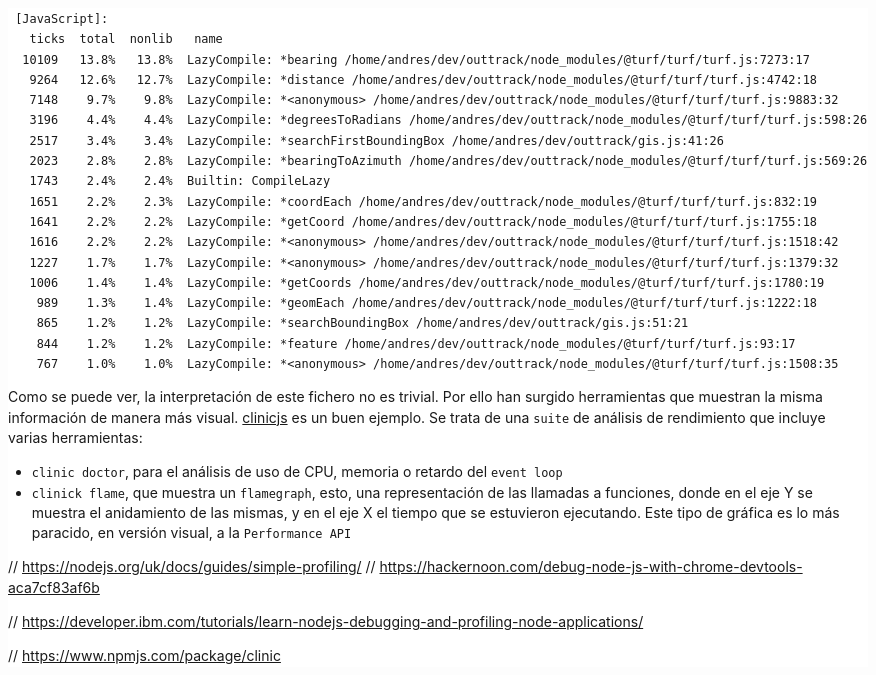 ```
 [JavaScript]:
   ticks  total  nonlib   name
  10109   13.8%   13.8%  LazyCompile: *bearing /home/andres/dev/outtrack/node_modules/@turf/turf/turf.js:7273:17
   9264   12.6%   12.7%  LazyCompile: *distance /home/andres/dev/outtrack/node_modules/@turf/turf/turf.js:4742:18
   7148    9.7%    9.8%  LazyCompile: *<anonymous> /home/andres/dev/outtrack/node_modules/@turf/turf/turf.js:9883:32
   3196    4.4%    4.4%  LazyCompile: *degreesToRadians /home/andres/dev/outtrack/node_modules/@turf/turf/turf.js:598:26
   2517    3.4%    3.4%  LazyCompile: *searchFirstBoundingBox /home/andres/dev/outtrack/gis.js:41:26
   2023    2.8%    2.8%  LazyCompile: *bearingToAzimuth /home/andres/dev/outtrack/node_modules/@turf/turf/turf.js:569:26
   1743    2.4%    2.4%  Builtin: CompileLazy
   1651    2.2%    2.3%  LazyCompile: *coordEach /home/andres/dev/outtrack/node_modules/@turf/turf/turf.js:832:19
   1641    2.2%    2.2%  LazyCompile: *getCoord /home/andres/dev/outtrack/node_modules/@turf/turf/turf.js:1755:18
   1616    2.2%    2.2%  LazyCompile: *<anonymous> /home/andres/dev/outtrack/node_modules/@turf/turf/turf.js:1518:42
   1227    1.7%    1.7%  LazyCompile: *<anonymous> /home/andres/dev/outtrack/node_modules/@turf/turf/turf.js:1379:32
   1006    1.4%    1.4%  LazyCompile: *getCoords /home/andres/dev/outtrack/node_modules/@turf/turf/turf.js:1780:19
    989    1.3%    1.4%  LazyCompile: *geomEach /home/andres/dev/outtrack/node_modules/@turf/turf/turf.js:1222:18
    865    1.2%    1.2%  LazyCompile: *searchBoundingBox /home/andres/dev/outtrack/gis.js:51:21
    844    1.2%    1.2%  LazyCompile: *feature /home/andres/dev/outtrack/node_modules/@turf/turf/turf.js:93:17
    767    1.0%    1.0%  LazyCompile: *<anonymous> /home/andres/dev/outtrack/node_modules/@turf/turf/turf.js:1508:35

```

Como se puede ver, la interpretación de este fichero no es trivial. Por ello han surgido herramientas que muestran la misma información de manera más visual. [clinicjs](https://clinicjs.org/) es un buen ejemplo. Se trata de una `suite` de análisis de rendimiento que incluye varias herramientas:

* `clinic doctor`, para el análisis de uso de CPU, memoria o retardo del `event loop`
* `clinick flame`, que muestra un `flamegraph`, esto, una representación de las llamadas a funciones, donde en el eje Y se muestra el anidamiento de las mismas, y en el eje X el tiempo que se estuvieron ejecutando. Este tipo de gráfica es lo más paracido, en versión visual, a la `Performance API`





// https://nodejs.org/uk/docs/guides/simple-profiling/
// https://hackernoon.com/debug-node-js-with-chrome-devtools-aca7cf83af6b

// https://developer.ibm.com/tutorials/learn-nodejs-debugging-and-profiling-node-applications/

// https://www.npmjs.com/package/clinic
